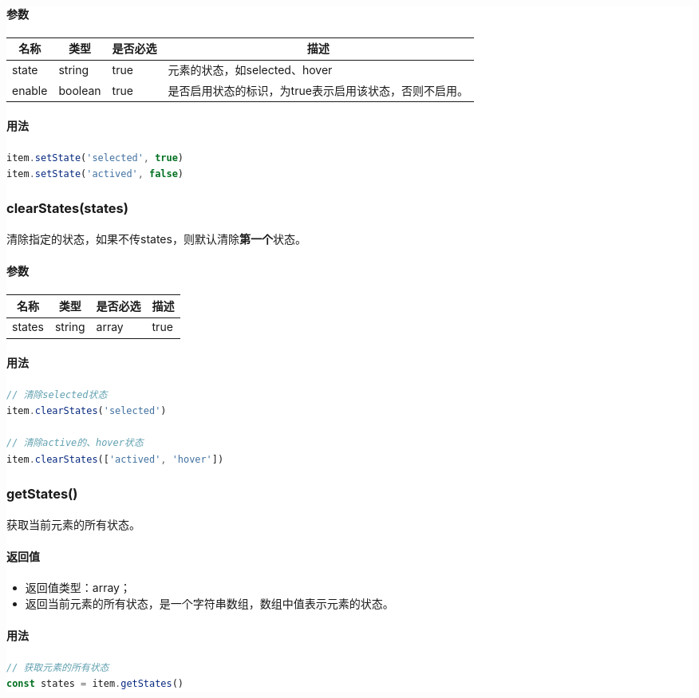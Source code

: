 
#### 参数

| 名称 | 类型 | 是否必选 | 描述 |
| --- | --- | --- | --- |
| state | string | true | 元素的状态，如selected、hover |
| enable | boolean | true | 是否启用状态的标识，为true表示启用该状态，否则不启用。 |



#### 用法
```javascript
item.setState('selected', true)
item.setState('actived', false)
```


### clearStates(states)
清除指定的状态，如果不传states，则默认清除**第一个**状态。


#### 参数

| 名称 | 类型 | 是否必选 | 描述 |
| --- | --- | --- | --- |
| states | string | array | true | 要清除的元素状态 |



#### 用法
```javascript
// 清除selected状态
item.clearStates('selected')

// 清除active的、hover状态
item.clearStates(['actived', 'hover'])
```



### getStates()
获取当前元素的所有状态。


#### 返回值

- 返回值类型：array；
- 返回当前元素的所有状态，是一个字符串数组，数组中值表示元素的状态。


#### 用法
```javascript
// 获取元素的所有状态
const states = item.getStates()
```
